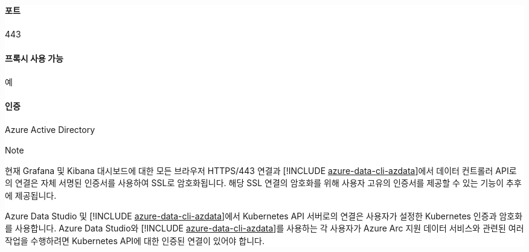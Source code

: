 #### <a name="port"></a>포트

443

#### <a name="can-use-proxy"></a>프록시 사용 가능

예

#### <a name="authentication"></a>인증 

Azure Active Directory

> [!NOTE]
> 현재 Grafana 및 Kibana 대시보드에 대한 모든 브라우저 HTTPS/443 연결과 [!INCLUDE [azure-data-cli-azdata](../../../includes/azure-data-cli-azdata.md)]에서 데이터 컨트롤러 API로의 연결은 자체 서명된 인증서를 사용하여 SSL로 암호화됩니다.  해당 SSL 연결의 암호화를 위해 사용자 고유의 인증서를 제공할 수 있는 기능이 추후에 제공됩니다.

Azure Data Studio 및 [!INCLUDE [azure-data-cli-azdata](../../../includes/azure-data-cli-azdata.md)]에서 Kubernetes API 서버로의 연결은 사용자가 설정한 Kubernetes 인증과 암호화를 사용합니다.  Azure Data Studio와 [!INCLUDE [azure-data-cli-azdata](../../../includes/azure-data-cli-azdata.md)]를 사용하는 각 사용자가 Azure Arc 지원 데이터 서비스와 관련된 여러 작업을 수행하려면 Kubernetes API에 대한 인증된 연결이 있어야 합니다.

